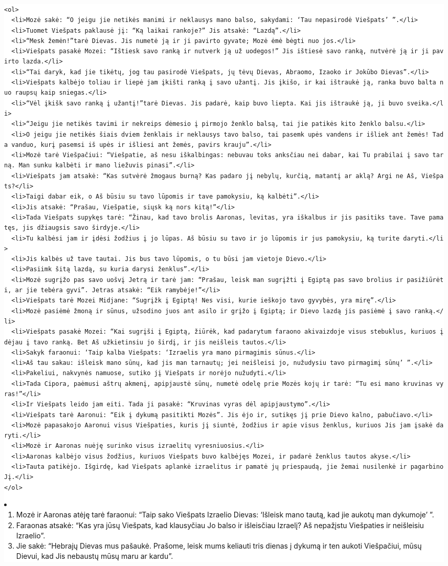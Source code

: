     <ol>
      <li>Mozė sakė: “O jeigu jie netikės manimi ir neklausys mano balso, sakydami: ‘Tau nepasirodė Viešpats’ ”.</li>
      <li>Tuomet Viešpats paklausė jį: “Ką laikai rankoje?” Jis atsakė: “Lazdą”.</li>
      <li>“Mesk žemėn!”­tarė Dievas. Jis numetė ją ir ji pavirto gyvate; Mozė ėmė bėgti nuo jos.</li>
      <li>Viešpats pasakė Mozei: “Ištiesk savo ranką ir nutverk ją už uodegos!” Jis ištiesė savo ranką, nutvėrė ją ir ji pavirto lazda.</li>
      <li>“Tai daryk, kad jie tikėtų, jog tau pasirodė Viešpats, jų tėvų Dievas, Abraomo, Izaoko ir Jokūbo Dievas”.</li>
      <li>Viešpats kalbėjo toliau ir liepė jam įkišti ranką į savo užantį. Jis įkišo, ir kai ištraukė ją, ranka buvo balta nuo raupsų kaip sniegas.</li>
      <li>“Vėl įkišk savo ranką į užantį!”­tarė Dievas. Jis padarė, kaip buvo liepta. Kai jis ištraukė ją, ji buvo sveika.</li>
      <li>“Jeigu jie netikės tavimi ir nekreips dėmesio į pirmojo ženklo balsą, tai jie patikės kito ženklo balsu.</li>
      <li>O jeigu jie netikės šiais dviem ženklais ir neklausys tavo balso, tai pasemk upės vandens ir išliek ant žemės! Tada vanduo, kurį pasemsi iš upės ir išliesi ant žemės, pavirs krauju”.</li>
      <li>Mozė tarė Viešpačiui: “Viešpatie, aš nesu iškalbingas: nebuvau toks anksčiau nei dabar, kai Tu prabilai į savo tarną. Man sunku kalbėti ir mano liežuvis pinasi”.</li>
      <li>Viešpats jam atsakė: “Kas sutvėrė žmogaus burną? Kas padaro jį nebylų, kurčią, matantį ar aklą? Argi ne Aš, Viešpats?</li>
      <li>Taigi dabar eik, o Aš būsiu su tavo lūpomis ir tave pamokysiu, ką kalbėti”.</li>
      <li>Jis atsakė: “Prašau, Viešpatie, siųsk ką nors kitą!”</li>
      <li>Tada Viešpats supykęs tarė: “Žinau, kad tavo brolis Aaronas, levitas, yra iškalbus ir jis pasitiks tave. Tave pamatęs, jis džiaugsis savo širdyje.</li>
      <li>Tu kalbėsi jam ir įdėsi žodžius į jo lūpas. Aš būsiu su tavo ir jo lūpomis ir jus pamokysiu, ką turite daryti.</li>
      <li>Jis kalbės už tave tautai. Jis bus tavo lūpomis, o tu būsi jam vietoje Dievo.</li>
      <li>Pasiimk šitą lazdą, su kuria darysi ženklus”.</li>
      <li>Mozė sugrįžo pas savo uošvį Jetrą ir tarė jam: “Prašau, leisk man sugrįžti į Egiptą pas savo brolius ir pasižiūrėti, ar jie tebėra gyvi”. Jetras atsakė: “Eik ramybėje!”</li>
      <li>Viešpats tarė Mozei Midjane: “Sugrįžk į Egiptą! Nes visi, kurie ieškojo tavo gyvybės, yra mirę”.</li>
      <li>Mozė pasiėmė žmoną ir sūnus, užsodino juos ant asilo ir grįžo į Egiptą; ir Dievo lazdą jis pasiėmė į savo ranką.</li>
      <li>Viešpats pasakė Mozei: “Kai sugrįši į Egiptą, žiūrėk, kad padarytum faraono akivaizdoje visus stebuklus, kuriuos įdėjau į tavo ranką. Bet Aš užkietinsiu jo širdį, ir jis neišleis tautos.</li>
      <li>Sakyk faraonui: ‘Taip kalba Viešpats: ‘Izraelis yra mano pirmagimis sūnus.</li>
      <li>Aš tau sakau: išleisk mano sūnų, kad jis man tarnautų; jei neišleisi jo, nužudysiu tavo pirmagimį sūnų’ ”.</li>
      <li>Pakeliui, nakvynės namuose, sutiko jį Viešpats ir norėjo nužudyti.</li>
      <li>Tada Cipora, paėmusi aštrų akmenį, apipjaustė sūnų, numetė odelę prie Mozės kojų ir tarė: “Tu esi mano kruvinas vyras!”</li>
      <li>Ir Viešpats leido jam eiti. Tada ji pasakė: “Kruvinas vyras dėl apipjaustymo”.</li>
      <li>Viešpats tarė Aaronui: “Eik į dykumą pasitikti Mozės”. Jis ėjo ir, sutikęs jį prie Dievo kalno, pabučiavo.</li>
      <li>Mozė papasakojo Aaronui visus Viešpaties, kuris jį siuntė, žodžius ir apie visus ženklus, kuriuos Jis jam įsakė daryti.</li>
      <li>Mozė ir Aaronas nuėję surinko visus izraelitų vyresniuosius.</li>
      <li>Aaronas kalbėjo visus žodžius, kuriuos Viešpats buvo kalbėjęs Mozei, ir padarė ženklus tautos akyse.</li>
      <li>Tauta patikėjo. Išgirdę, kad Viešpats aplankė izraelitus ir pamatė jų priespaudą, jie žemai nusilenkė ir pagarbino Jį.</li>
    </ol>
  </li>
  <li>
    <ol>
      <li>Mozė ir Aaronas atėję tarė faraonui: “Taip sako Viešpats Izraelio Dievas: ‘Išleisk mano tautą, kad jie aukotų man dykumoje’ ”.</li>
      <li>Faraonas atsakė: “Kas yra jūsų Viešpats, kad klausyčiau Jo balso ir išleisčiau Izraelį? Aš nepažįstu Viešpaties ir neišleisiu Izraelio”.</li>
      <li>Jie sakė: “Hebrajų Dievas mus pašaukė. Prašome, leisk mums keliauti tris dienas į dykumą ir ten aukoti Viešpačiui, mūsų Dievui, kad Jis nebaustų mūsų maru ar kardu”.</li>